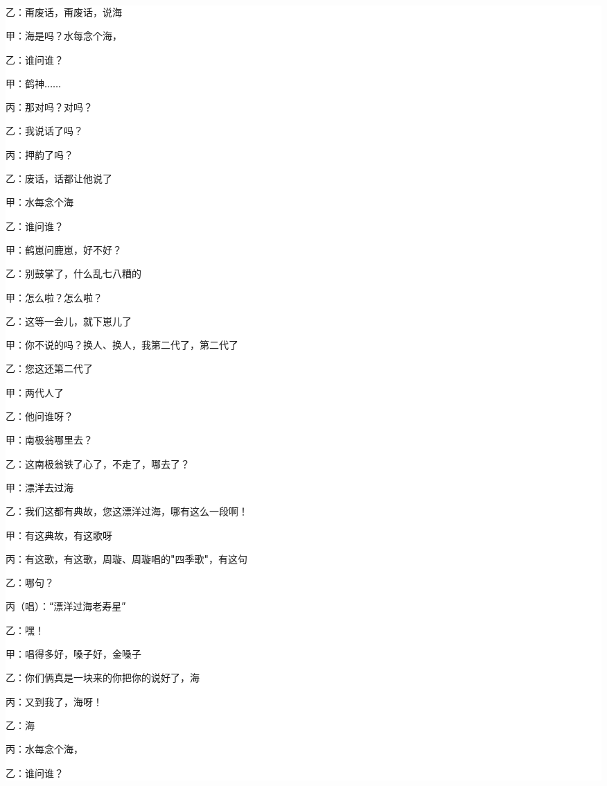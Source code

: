 乙：甭废话，甭废话，说海

甲：海是吗？水每念个海，

乙：谁问谁？

甲：鹤神……

丙：那对吗？对吗？

乙：我说话了吗？

丙：押韵了吗？

乙：废话，话都让他说了

甲：水每念个海

乙：谁问谁？

甲：鹤崽问鹿崽，好不好？

乙：别鼓掌了，什么乱七八糟的

甲：怎么啦？怎么啦？

乙：这等一会儿，就下崽儿了

甲：你不说的吗？换人、换人，我第二代了，第二代了

乙：您这还第二代了

甲：两代人了

乙：他问谁呀？

甲：南极翁哪里去？

乙：这南极翁铁了心了，不走了，哪去了？

甲：漂洋去过海

乙：我们这都有典故，您这漂洋过海，哪有这么一段啊！

甲：有这典故，有这歌呀

丙：有这歌，有这歌，周璇、周璇唱的"四季歌"，有这句

乙：哪句？

丙（唱）：“漂洋过海老寿星”

乙：嘿！

甲：唱得多好，嗓子好，金嗓子

乙：你们俩真是一块来的你把你的说好了，海

丙：又到我了，海呀！

乙：海

丙：水每念个海，

乙：谁问谁？

